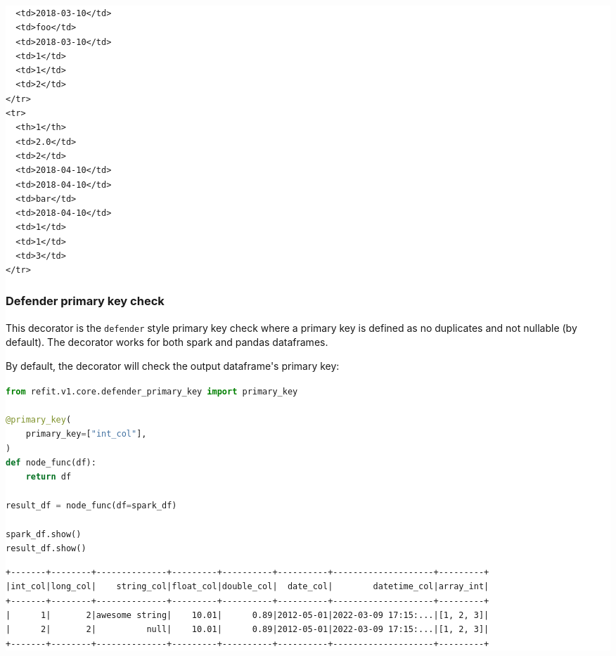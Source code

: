       <td>2018-03-10</td>
      <td>foo</td>
      <td>2018-03-10</td>
      <td>1</td>
      <td>1</td>
      <td>2</td>
    </tr>
    <tr>
      <th>1</th>
      <td>2.0</td>
      <td>2</td>
      <td>2018-04-10</td>
      <td>2018-04-10</td>
      <td>bar</td>
      <td>2018-04-10</td>
      <td>1</td>
      <td>1</td>
      <td>3</td>
    </tr>
  </tbody>
</table>
</div>


### Defender primary key check

This decorator is the `defender` style primary key check  where a primary key
is defined as no duplicates and not nullable (by default). The decorator works for both
spark and pandas dataframes.

By default, the decorator will check the output dataframe's primary key:


```python
from refit.v1.core.defender_primary_key import primary_key

@primary_key(
    primary_key=["int_col"],
)
def node_func(df):
    return df

result_df = node_func(df=spark_df)

spark_df.show()
result_df.show()
```
    +-------+--------+--------------+---------+----------+----------+--------------------+---------+
    |int_col|long_col|    string_col|float_col|double_col|  date_col|        datetime_col|array_int|
    +-------+--------+--------------+---------+----------+----------+--------------------+---------+
    |      1|       2|awesome string|    10.01|      0.89|2012-05-01|2022-03-09 17:15:...|[1, 2, 3]|
    |      2|       2|          null|    10.01|      0.89|2012-05-01|2022-03-09 17:15:...|[1, 2, 3]|
    +-------+--------+--------------+---------+----------+----------+--------------------+---------+
    